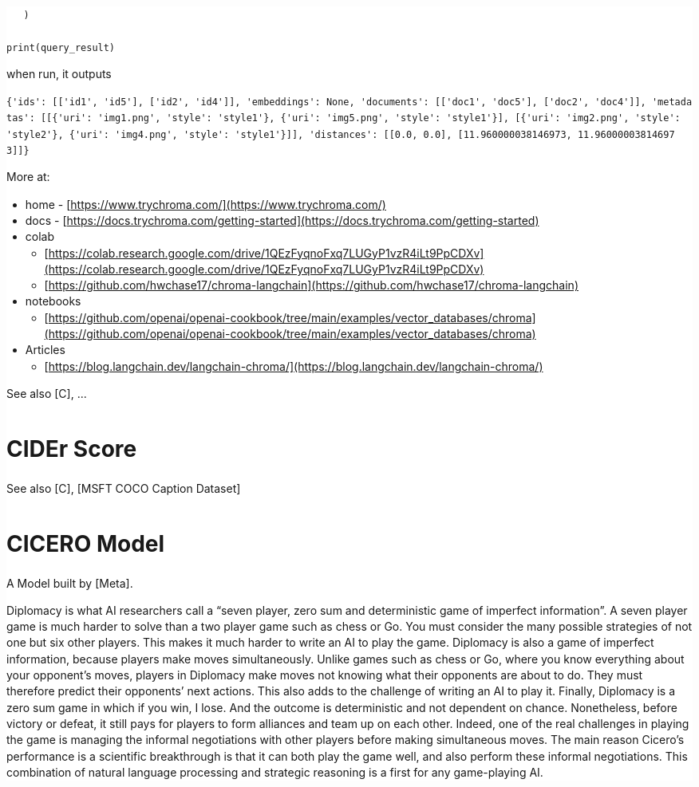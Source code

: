  ```
    )

print(query_result)
```
 when run, it outputs
 ```
{'ids': [['id1', 'id5'], ['id2', 'id4']], 'embeddings': None, 'documents': [['doc1', 'doc5'], ['doc2', 'doc4']], 'metadatas': [[{'uri': 'img1.png', 'style': 'style1'}, {'uri': 'img5.png', 'style': 'style1'}], [{'uri': 'img2.png', 'style': 'style2'}, {'uri': 'img4.png', 'style': 'style1'}]], 'distances': [[0.0, 0.0], [11.960000038146973, 11.960000038146973]]}
 ```

 More at:
  * home - [https://www.trychroma.com/](https://www.trychroma.com/)
  * docs - [https://docs.trychroma.com/getting-started](https://docs.trychroma.com/getting-started)
  * colab 
    * [https://colab.research.google.com/drive/1QEzFyqnoFxq7LUGyP1vzR4iLt9PpCDXv](https://colab.research.google.com/drive/1QEzFyqnoFxq7LUGyP1vzR4iLt9PpCDXv)
    * [https://github.com/hwchase17/chroma-langchain](https://github.com/hwchase17/chroma-langchain)
  * notebooks
    * [https://github.com/openai/openai-cookbook/tree/main/examples/vector_databases/chroma](https://github.com/openai/openai-cookbook/tree/main/examples/vector_databases/chroma)
  * Articles
    * [https://blog.langchain.dev/langchain-chroma/](https://blog.langchain.dev/langchain-chroma/)

 See also [C], ...


# CIDEr Score

 See also [C], [MSFT COCO Caption Dataset]


# CICERO Model

 A Model built by [Meta].

 Diplomacy is what AI researchers call a “seven player, zero sum and deterministic game of imperfect information”. A seven player game is much harder to solve than a two player game such as chess or Go. You must consider the many possible strategies of not one but six other players. This makes it much harder to write an AI to play the game. Diplomacy is also a game of imperfect information, because players make moves simultaneously. Unlike games such as chess or Go, where you know everything about your opponent’s moves, players in Diplomacy make moves not knowing what their opponents are about to do. They must therefore predict their opponents’ next actions. This also adds to the challenge of writing an AI to play it. Finally, Diplomacy is a zero sum game in which if you win, I lose. And the outcome is deterministic and not dependent on chance. Nonetheless, before victory or defeat, it still pays for players to form alliances and team up on each other. Indeed, one of the real challenges in playing the game is managing the informal negotiations with other players before making simultaneous moves. The main reason Cicero’s performance is a scientific breakthrough is that it can both play the game well, and also perform these informal negotiations. This combination of natural language processing and strategic reasoning is a first for any game-playing AI.
